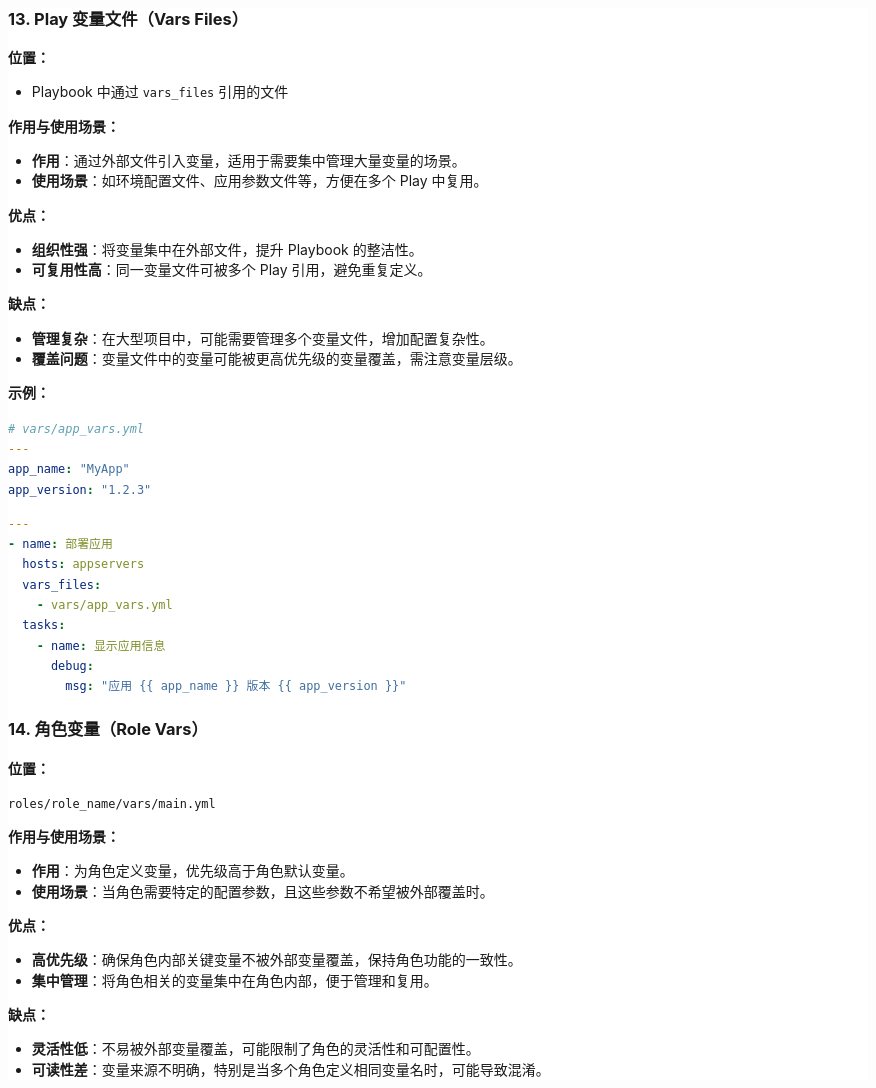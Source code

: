 ### 13. Play 变量文件（Vars Files）

**位置：**
- Playbook 中通过 `vars_files` 引用的文件

**作用与使用场景：**
- **作用**：通过外部文件引入变量，适用于需要集中管理大量变量的场景。
- **使用场景**：如环境配置文件、应用参数文件等，方便在多个 Play 中复用。

**优点：**
- **组织性强**：将变量集中在外部文件，提升 Playbook 的整洁性。
- **可复用性高**：同一变量文件可被多个 Play 引用，避免重复定义。

**缺点：**
- **管理复杂**：在大型项目中，可能需要管理多个变量文件，增加配置复杂性。
- **覆盖问题**：变量文件中的变量可能被更高优先级的变量覆盖，需注意变量层级。

**示例：**
```yaml
# vars/app_vars.yml
---
app_name: "MyApp"
app_version: "1.2.3"
```

```yaml
---
- name: 部署应用
  hosts: appservers
  vars_files:
    - vars/app_vars.yml
  tasks:
    - name: 显示应用信息
      debug:
        msg: "应用 {{ app_name }} 版本 {{ app_version }}"
```

### 14. 角色变量（Role Vars）

**位置：**
```
roles/role_name/vars/main.yml
```

**作用与使用场景：**
- **作用**：为角色定义变量，优先级高于角色默认变量。
- **使用场景**：当角色需要特定的配置参数，且这些参数不希望被外部覆盖时。

**优点：**
- **高优先级**：确保角色内部关键变量不被外部变量覆盖，保持角色功能的一致性。
- **集中管理**：将角色相关的变量集中在角色内部，便于管理和复用。

**缺点：**
- **灵活性低**：不易被外部变量覆盖，可能限制了角色的灵活性和可配置性。
- **可读性差**：变量来源不明确，特别是当多个角色定义相同变量名时，可能导致混淆。
